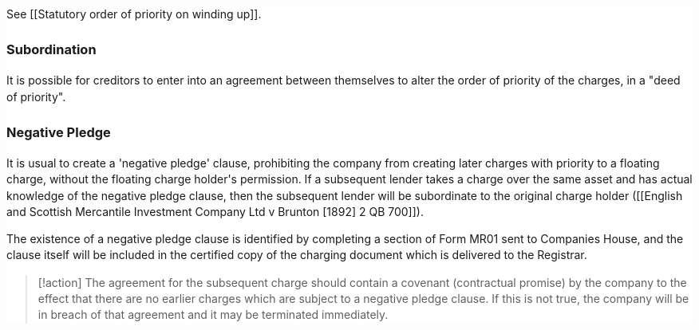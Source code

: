 See [[Statutory order of priority on winding up]].

### Subordination

It is possible for creditors to enter into an agreement between themselves to alter the order of priority of the charges, in a "deed of priority".

### Negative Pledge

It is usual to create a 'negative pledge' clause, prohibiting the company from creating later charges with priority to a floating charge, without the floating charge holder's permission. If a subsequent lender takes a charge over the same asset and has actual knowledge of the negative pledge clause, then the subsequent lender will be subordinate to the original charge holder ([[English and Scottish Mercantile Investment Company Ltd v Brunton [1892] 2 QB 700]]).

The existence of a negative pledge clause is identified by completing a section of Form MR01 sent to Companies House, and the clause itself will be included in the certified copy of the charging document which is delivered to the Registrar.

> [!action]
> The agreement for the subsequent charge should contain a covenant (contractual promise) by the company to the effect that there are no earlier charges which are subject to a negative pledge clause. If this is not true, the company will be in breach of that agreement and it may be terminated immediately.
